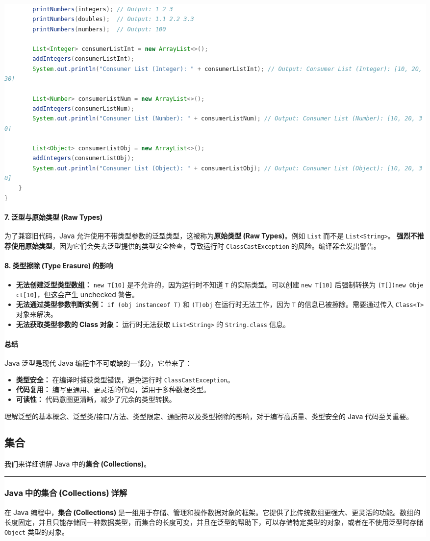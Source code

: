 ```java
        printNumbers(integers); // Output: 1 2 3
        printNumbers(doubles);  // Output: 1.1 2.2 3.3
        printNumbers(numbers);  // Output: 100

        List<Integer> consumerListInt = new ArrayList<>();
        addIntegers(consumerListInt);
        System.out.println("Consumer List (Integer): " + consumerListInt); // Output: Consumer List (Integer): [10, 20, 30]

        List<Number> consumerListNum = new ArrayList<>();
        addIntegers(consumerListNum);
        System.out.println("Consumer List (Number): " + consumerListNum); // Output: Consumer List (Number): [10, 20, 30]

        List<Object> consumerListObj = new ArrayList<>();
        addIntegers(consumerListObj);
        System.out.println("Consumer List (Object): " + consumerListObj); // Output: Consumer List (Object): [10, 20, 30]
    }
}
```

#### 7. 泛型与原始类型 (Raw Types)

为了兼容旧代码，Java 允许使用不带类型参数的泛型类型，这被称为**原始类型 (Raw Types)**。例如 `List` 而不是 `List<String>`。
**强烈不推荐使用原始类型**，因为它们会失去泛型提供的类型安全检查，导致运行时 `ClassCastException` 的风险。编译器会发出警告。

#### 8. 类型擦除 (Type Erasure) 的影响

* **无法创建泛型类型数组：** `new T[10]` 是不允许的，因为运行时不知道 `T` 的实际类型。可以创建 `new T[10]` 后强制转换为 `(T[])new Object[10]`，但这会产生 unchecked 警告。
* **无法通过类型参数判断实例：** `if (obj instanceof T)` 和 `(T)obj` 在运行时无法工作，因为 `T` 的信息已被擦除。需要通过传入 `Class<T>` 对象来解决。
* **无法获取类型参数的 Class 对象：** 运行时无法获取 `List<String>` 的 `String.class` 信息。

#### 总结

Java 泛型是现代 Java 编程中不可或缺的一部分，它带来了：

* **类型安全：** 在编译时捕获类型错误，避免运行时 `ClassCastException`。
* **代码复用：** 编写更通用、更灵活的代码，适用于多种数据类型。
* **可读性：** 代码意图更清晰，减少了冗余的类型转换。

理解泛型的基本概念、泛型类/接口/方法、类型限定、通配符以及类型擦除的影响，对于编写高质量、类型安全的 Java 代码至关重要。
## 集合
我们来详细讲解 Java 中的**集合 (Collections)**。

---

### Java 中的集合 (Collections) 详解

在 Java 编程中，**集合 (Collections)** 是一组用于存储、管理和操作数据对象的框架。它提供了比传统数组更强大、更灵活的功能。数组的长度固定，并且只能存储同一种数据类型，而集合的长度可变，并且在泛型的帮助下，可以存储特定类型的对象，或者在不使用泛型时存储 `Object` 类型的对象。
